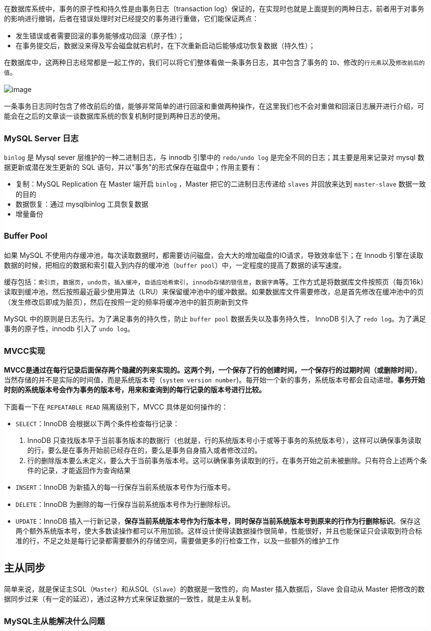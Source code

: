 在数据库系统中，事务的原子性和持久性是由事务日志（transaction log）保证的，在实现时也就是上面提到的两种日志，前者用于对事务的影响进行撤销，后者在错误处理时对已经提交的事务进行重做，它们能保证两点：

  - 发生错误或者需要回滚的事务能够成功回滚（原子性）；
  - 在事务提交后，数据没来得及写会磁盘就宕机时，在下次重新启动后能够成功恢复数据（持久性）；

在数据库中，这两种日志经常都是一起工作的，我们可以将它们整体看做一条事务日志，其中包含了事务的 `ID`、修改的`行元素`以及`修改前后的值`。

![image](images/a9981d16541576f1df6295ceb99ec9cf.png)

一条事务日志同时包含了修改前后的值，能够非常简单的进行回滚和重做两种操作，在这里我们也不会对重做和回滚日志展开进行介绍，可能会在之后的文章谈一谈数据库系统的恢复机制时提到两种日志的使用。

### MySQL Server 日志

`binlog` 是 Mysql sever 层维护的一种二进制日志，与 innodb 引擎中的 `redo/undo log` 是完全不同的日志；其主要是用来记录对 mysql 数据更新或潜在发生更新的 SQL 语句，并以"事务"的形式保存在磁盘中；作用主要有：

  - 复制：MySQL Replication 在 Master 端开启 `binlog` ，Master 把它的二进制日志传递给 `slaves` 并回放来达到 `master-slave` 数据一致的目的
  - 数据恢复：通过 mysqlbinlog 工具恢复数据
  - 增量备份

### Buffer Pool

如果 MySQL 不使用内存缓冲池，每次读取数据时，都需要访问磁盘，会大大的增加磁盘的IO请求，导致效率低下；在 Innodb 引擎在读取数据的时候，把相应的数据和索引载入到内存的缓冲池（`buffer pool`）中，一定程度的提高了数据的读写速度。

缓存包括：`索引页`，`数据页`，`undo页`，`插入缓冲`，`自适应哈希索引`，`innodb存储的锁信息`，`数据字典`等。工作方式是将数据库文件按照页（每页16k）读取到缓冲池，然后按照最近最少使用算法（LRU）来保留缓冲池中的缓冲数据。如果数据库文件需要修改，总是首先修改在缓冲池中的页（发生修改后即成为脏页），然后在按照一定的频率将缓冲池中的脏页刷新到文件

MySQL 中的原则是日志先行。为了满足事务的持久性，防止 `buffer pool` 数据丢失以及事务持久性， InnoDB 引入了 `redo log`。为了满足事务的原子性，innodb 引入了 `undo log`。

### MVCC实现

**MVCC是通过在每行记录后面保存两个隐藏的列来实现的。这两个列，一个保存了行的创建时间，一个保存行的过期时间（或删除时间）**。当然存储的并不是实际的时间值，而是系统版本号（`system version number`)。每开始一个新的事务，系统版本号都会自动递增。**事务开始时刻的系统版本号会作为事务的版本号，用来和查询到的每行记录的版本号进行比较。**

下面看一下在 `REPEATABLE READ` 隔离级别下，MVCC 具体是如何操作的：

  - `SELECT`：InnoDB 会根据以下两个条件检查每行记录：
    1. InnoDB 只查找版本早于当前事务版本的数据行（也就是，行的系统版本号小于或等于事务的系统版本号），这样可以确保事务读取的行，要么是在事务开始前已经存在的，要么是事务自身插入或者修改过的。
    2. 行的删除版本要么未定义，要么大于当前事务版本号。这可以确保事务读取到的行，在事务开始之前未被删除。只有符合上述两个条件的记录，才能返回作为查询结果

  - `INSERT`：InnoDB 为新插入的每一行保存当前系统版本号作为行版本号。

  - `DELETE`：InnoDB 为删除的每一行保存当前系统版本号作为行删除标识。

  - `UPDATE`：InnoDB 插入一行新记录，**保存当前系统版本号作为行版本号，同时保存当前系统版本号到原来的行作为行删除标识**。保存这两个额外系统版本号，使大多数读操作都可以不用加锁。这样设计使得读数据操作很简单，性能很好，并且也能保证只会读取到符合标准的行，不足之处是每行记录都需要额外的存储空间，需要做更多的行检查工作，以及一些额外的维护工作

## 主从同步

简单来说，就是保证主SQL（`Master`）和从SQL（`Slave`）的数据是一致性的，向 Master 插入数据后，Slave 会自动从 Master 把修改的数据同步过来（有一定的延迟），通过这种方式来保证数据的一致性，就是主从复制。

### MySQL主从能解决什么问题
